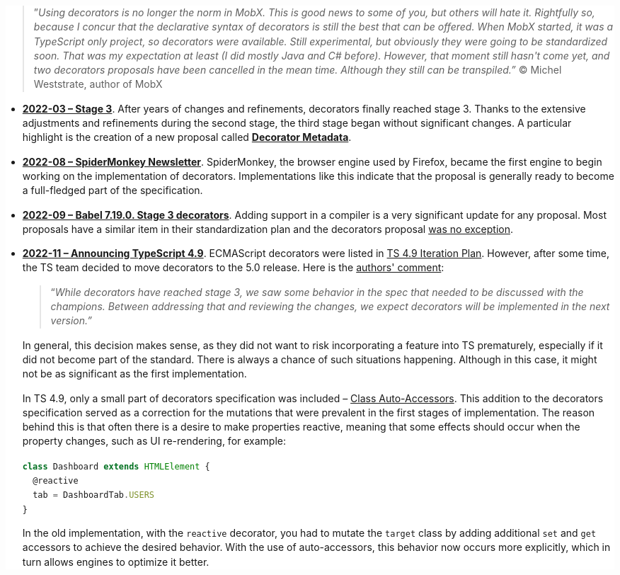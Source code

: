   > ”_Using decorators is no longer the norm in MobX. This is good news to some of you, but others will hate it. Rightfully so, because I concur that the declarative syntax of decorators is still the best that can be offered. When MobX started, it was a TypeScript only project, so decorators were available. Still experimental, but obviously they were going to be standardized soon. That was my expectation at least (I did mostly Java and C# before). However, that moment still hasn't come yet, and two decorators proposals have been cancelled in the mean time. Although they still can be transpiled.”_
  > © Michel Weststrate, author of MobX

- [**2022-03 – Stage 3**](https://github.com/tc39/notes/blob/main/meetings/2022-03/mar-28.md#decorators-for-stage-3). After years of changes and refinements, decorators finally reached stage 3. Thanks to the extensive adjustments and refinements during the second stage, the third stage began without significant changes. A particular highlight is the creation of a new proposal called **[Decorator Metadata](https://github.com/tc39/proposal-decorator-metadata)**.

- [**2022-08 – SpiderMonkey Newsletter**](https://spidermonkey.dev/blog/2022/08/29/newsletter-firefox-104-105.html). SpiderMonkey, the browser engine used by Firefox, became the first engine to begin working on the implementation of decorators. Implementations like this indicate that the proposal is generally ready to become a full-fledged part of the specification.

- **[2022-09 – Babel 7.19.0. Stage 3 decorators](https://babeljs.io/blog/2022/09/05/7.19.0)**. Adding support in a compiler is a very significant update for any proposal. Most proposals have a similar item in their standardization plan and the decorators proposal [was no exception](https://github.com/tc39/proposal-decorators#standardization-plan).

- **[2022-11 – Announcing TypeScript 4.9](https://devblogs.microsoft.com/typescript/announcing-typescript-4-9/)**. ECMAScript decorators were listed in [TS 4.9 Iteration Plan](https://github.com/microsoft/TypeScript/issues/50457). However, after some time, the TS team decided to move decorators to the 5.0 release. Here is the [authors' comment](https://github.com/microsoft/TypeScript/issues/50457#issuecomment-1253100246):

  > “_While decorators have reached stage 3, we saw some behavior in the spec that needed to be discussed with the champions. Between addressing that and reviewing the changes, we expect decorators will be implemented in the next version.”_

  In general, this decision makes sense, as they did not want to risk incorporating a feature into TS prematurely, especially if it did not become part of the standard. There is always a chance of such situations happening. Although in this case, it might not be as significant as the first implementation.

  In TS 4.9, only a small part of decorators specification was included – [Class Auto-Accessors](https://github.com/tc39/proposal-decorators#class-auto-accessors). This addition to the decorators specification served as a correction for the mutations that were prevalent in the first stages of implementation. The reason behind this is that often there is a desire to make properties reactive, meaning that some effects should occur when the property changes, such as UI re-rendering, for example:

  ```ts
  class Dashboard extends HTMLElement {
    @reactive
    tab = DashboardTab.USERS
  }
  ```

  In the old implementation, with the `reactive` decorator, you had to mutate the `target` class by adding additional `set` and `get` accessors to achieve the desired behavior. With the use of auto-accessors, this behavior now occurs more explicitly, which in turn allows engines to optimize it better.
